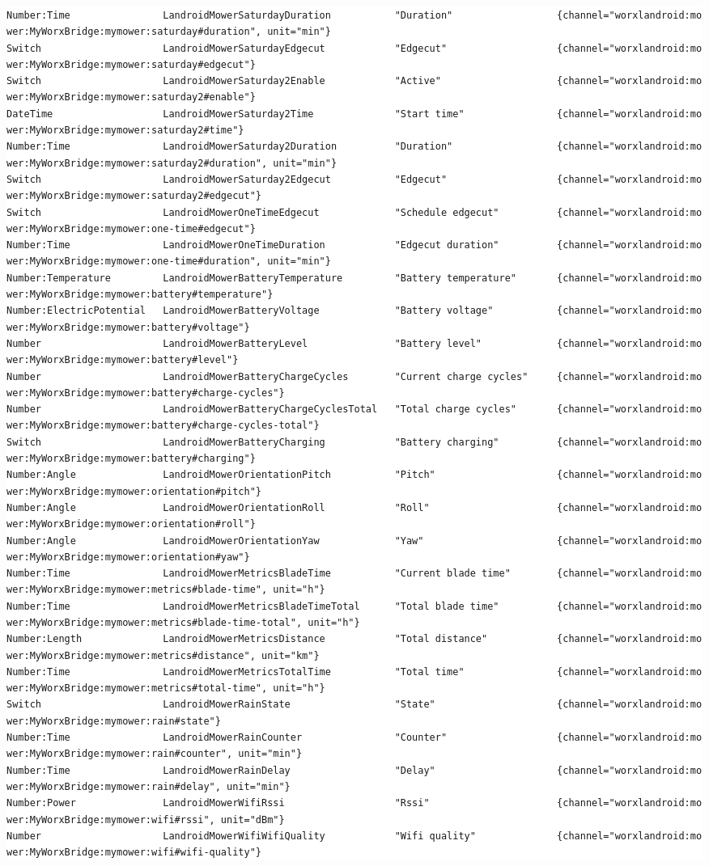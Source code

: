 ```
Number:Time                LandroidMowerSaturdayDuration           "Duration"                  {channel="worxlandroid:mower:MyWorxBridge:mymower:saturday#duration", unit="min"}
Switch                     LandroidMowerSaturdayEdgecut            "Edgecut"                   {channel="worxlandroid:mower:MyWorxBridge:mymower:saturday#edgecut"}
Switch                     LandroidMowerSaturday2Enable            "Active"                    {channel="worxlandroid:mower:MyWorxBridge:mymower:saturday2#enable"}
DateTime                   LandroidMowerSaturday2Time              "Start time"                {channel="worxlandroid:mower:MyWorxBridge:mymower:saturday2#time"}
Number:Time                LandroidMowerSaturday2Duration          "Duration"                  {channel="worxlandroid:mower:MyWorxBridge:mymower:saturday2#duration", unit="min"}
Switch                     LandroidMowerSaturday2Edgecut           "Edgecut"                   {channel="worxlandroid:mower:MyWorxBridge:mymower:saturday2#edgecut"}
Switch                     LandroidMowerOneTimeEdgecut             "Schedule edgecut"          {channel="worxlandroid:mower:MyWorxBridge:mymower:one-time#edgecut"}
Number:Time                LandroidMowerOneTimeDuration            "Edgecut duration"          {channel="worxlandroid:mower:MyWorxBridge:mymower:one-time#duration", unit="min"}
Number:Temperature         LandroidMowerBatteryTemperature         "Battery temperature"       {channel="worxlandroid:mower:MyWorxBridge:mymower:battery#temperature"}
Number:ElectricPotential   LandroidMowerBatteryVoltage             "Battery voltage"           {channel="worxlandroid:mower:MyWorxBridge:mymower:battery#voltage"}
Number                     LandroidMowerBatteryLevel               "Battery level"             {channel="worxlandroid:mower:MyWorxBridge:mymower:battery#level"}
Number                     LandroidMowerBatteryChargeCycles        "Current charge cycles"     {channel="worxlandroid:mower:MyWorxBridge:mymower:battery#charge-cycles"}
Number                     LandroidMowerBatteryChargeCyclesTotal   "Total charge cycles"       {channel="worxlandroid:mower:MyWorxBridge:mymower:battery#charge-cycles-total"}
Switch                     LandroidMowerBatteryCharging            "Battery charging"          {channel="worxlandroid:mower:MyWorxBridge:mymower:battery#charging"}
Number:Angle               LandroidMowerOrientationPitch           "Pitch"                     {channel="worxlandroid:mower:MyWorxBridge:mymower:orientation#pitch"}
Number:Angle               LandroidMowerOrientationRoll            "Roll"                      {channel="worxlandroid:mower:MyWorxBridge:mymower:orientation#roll"}
Number:Angle               LandroidMowerOrientationYaw             "Yaw"                       {channel="worxlandroid:mower:MyWorxBridge:mymower:orientation#yaw"}
Number:Time                LandroidMowerMetricsBladeTime           "Current blade time"        {channel="worxlandroid:mower:MyWorxBridge:mymower:metrics#blade-time", unit="h"}
Number:Time                LandroidMowerMetricsBladeTimeTotal      "Total blade time"          {channel="worxlandroid:mower:MyWorxBridge:mymower:metrics#blade-time-total", unit="h"}
Number:Length              LandroidMowerMetricsDistance            "Total distance"            {channel="worxlandroid:mower:MyWorxBridge:mymower:metrics#distance", unit="km"}
Number:Time                LandroidMowerMetricsTotalTime           "Total time"                {channel="worxlandroid:mower:MyWorxBridge:mymower:metrics#total-time", unit="h"}
Switch                     LandroidMowerRainState                  "State"                     {channel="worxlandroid:mower:MyWorxBridge:mymower:rain#state"}
Number:Time                LandroidMowerRainCounter                "Counter"                   {channel="worxlandroid:mower:MyWorxBridge:mymower:rain#counter", unit="min"}
Number:Time                LandroidMowerRainDelay                  "Delay"                     {channel="worxlandroid:mower:MyWorxBridge:mymower:rain#delay", unit="min"}
Number:Power               LandroidMowerWifiRssi                   "Rssi"                      {channel="worxlandroid:mower:MyWorxBridge:mymower:wifi#rssi", unit="dBm"}
Number                     LandroidMowerWifiWifiQuality            "Wifi quality"              {channel="worxlandroid:mower:MyWorxBridge:mymower:wifi#wifi-quality"}

```
